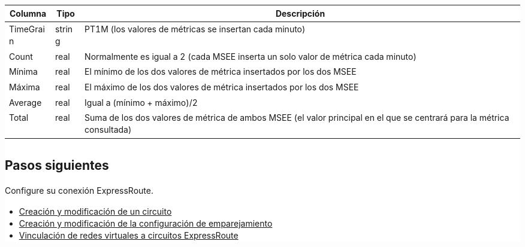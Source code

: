 |**Columna**|**Tipo**|**Descripción**|
| --- | --- | --- |
|TimeGrain|string|PT1M (los valores de métricas se insertan cada minuto)|
|Count|real|Normalmente es igual a 2 (cada MSEE inserta un solo valor de métrica cada minuto)|
|Mínima|real|El mínimo de los dos valores de métrica insertados por los dos MSEE|
|Máxima|real|El máximo de los dos valores de métrica insertados por los dos MSEE|
|Average|real|Igual a (mínimo + máximo)/2|
|Total|real|Suma de los dos valores de métrica de ambos MSEE (el valor principal en el que se centrará para la métrica consultada)|
  
## <a name="next-steps"></a>Pasos siguientes

Configure su conexión ExpressRoute.
  
* [Creación y modificación de un circuito](expressroute-howto-circuit-arm.md)
* [Creación y modificación de la configuración de emparejamiento](expressroute-howto-routing-arm.md)
* [Vinculación de redes virtuales a circuitos ExpressRoute](expressroute-howto-linkvnet-arm.md)
